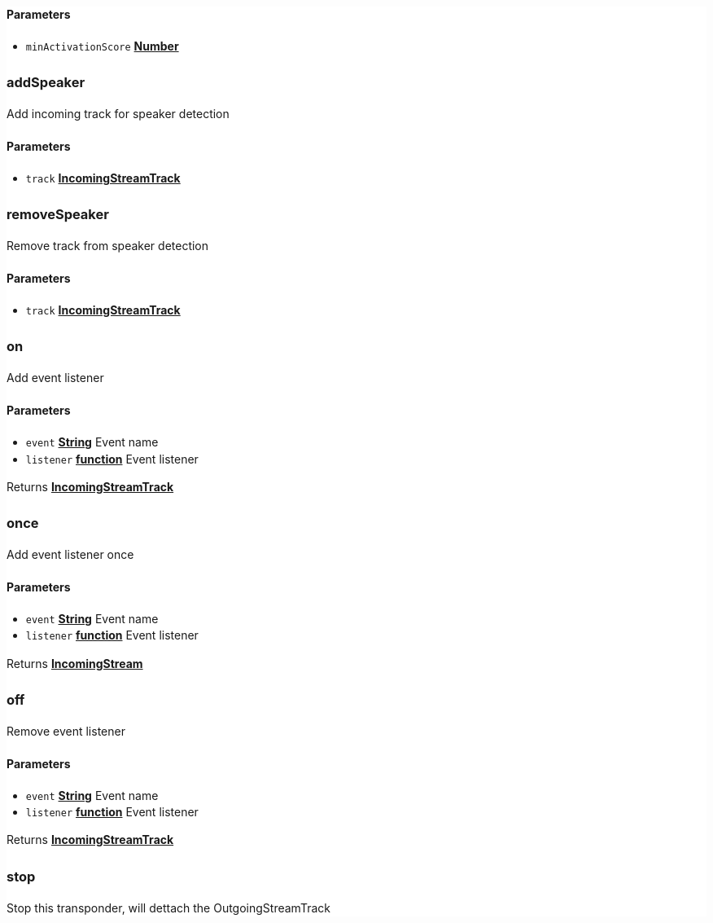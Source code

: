 #### Parameters

*   `minActivationScore` **[Number][5]** 

### addSpeaker

Add incoming track for speaker detection

#### Parameters

*   `track` **[IncomingStreamTrack][13]** 

### removeSpeaker

Remove track from speaker detection

#### Parameters

*   `track` **[IncomingStreamTrack][13]** 

### on

Add event listener

#### Parameters

*   `event` **[String][1]** Event name
*   `listener` **[function][10]** Event listener

Returns **[IncomingStreamTrack][13]** 

### once

Add event listener once

#### Parameters

*   `event` **[String][1]** Event name
*   `listener` **[function][10]** Event listener

Returns **[IncomingStream][12]** 

### off

Remove event listener

#### Parameters

*   `event` **[String][1]** Event name
*   `listener` **[function][10]** Event listener

Returns **[IncomingStreamTrack][13]** 

### stop

Stop this transponder, will dettach the OutgoingStreamTrack


[1]: https://developer.mozilla.org/docs/Web/JavaScript/Reference/Global_Objects/String
[2]: https://developer.mozilla.org/docs/Web/JavaScript/Reference/Global_Objects/Boolean
[3]: #endpoint
[4]: https://developer.mozilla.org/docs/Web/JavaScript/Reference/Global_Objects/Object
[5]: https://developer.mozilla.org/docs/Web/JavaScript/Reference/Global_Objects/Number
[6]: #recorder
[7]: #player
[8]: #streamer
[9]: #transport
[10]: https://developer.mozilla.org/docs/Web/JavaScript/Reference/Statements/function
[11]: #sdpmanager
[12]: #incomingstream
[13]: #incomingstreamtrack
[14]: #activespeakerdetector
[15]: #activespeakermultiplexer
[16]: #recordertrack
[17]: #outgoingstream
[18]: #refresher
[19]: #streamersession
[20]: #transponder
[21]: https://developer.mozilla.org/docs/Web/JavaScript/Reference/Global_Objects/Date
[22]: https://developer.mozilla.org/docs/Web/JavaScript/Reference/Global_Objects/Array
[23]: https://developer.mozilla.org/docs/Web/JavaScript/Reference/Global_Objects/undefined
[24]: #outgoingstreamtrack
[25]: https://developer.mozilla.org/docs/Web/JavaScript/Reference/Global_Objects/Map
[26]: #incomingstreamtrackmirrored
[27]: #peerconnectionserver
[28]: #emulatedtransport